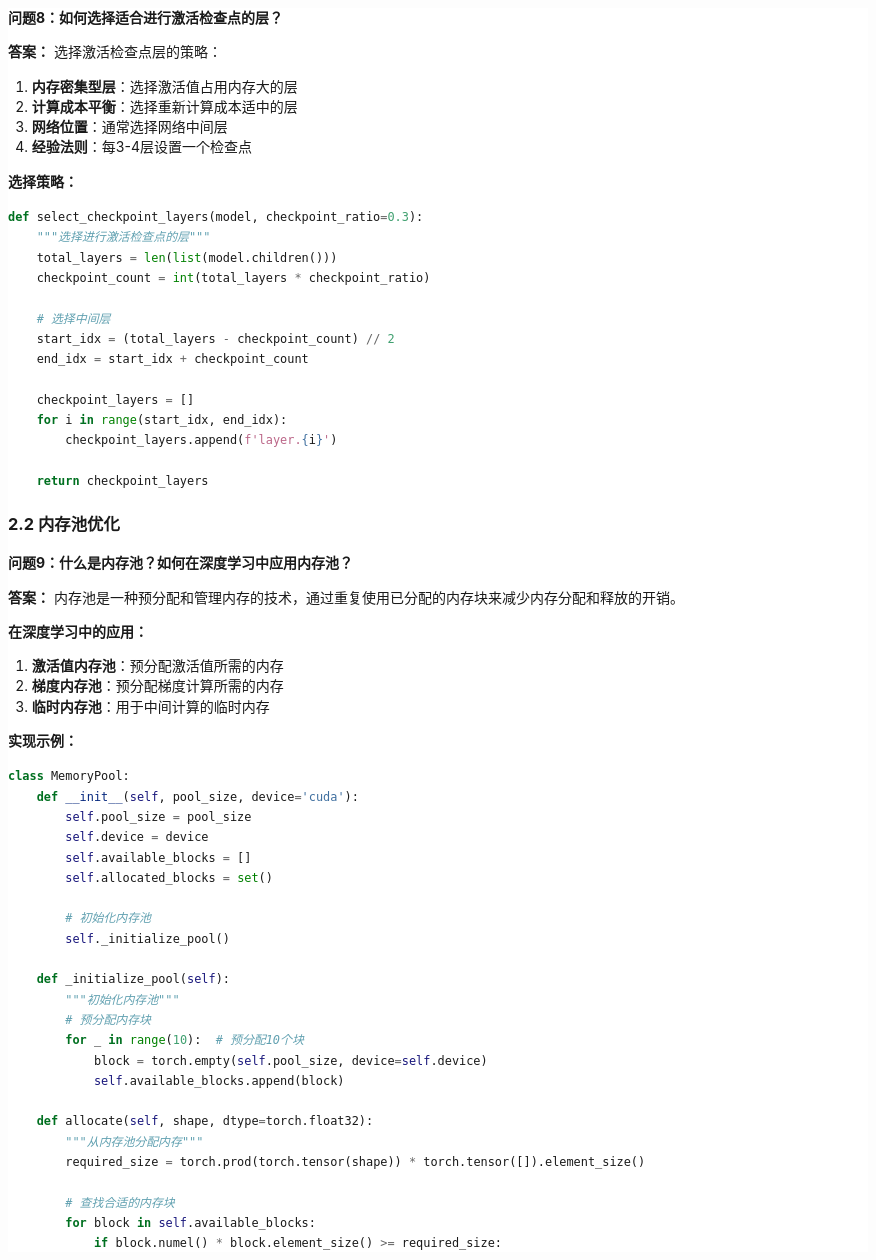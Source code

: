 **问题8：如何选择适合进行激活检查点的层？**

**答案：**
选择激活检查点层的策略：

1. **内存密集型层**：选择激活值占用内存大的层
2. **计算成本平衡**：选择重新计算成本适中的层
3. **网络位置**：通常选择网络中间层
4. **经验法则**：每3-4层设置一个检查点

**选择策略：**
```python
def select_checkpoint_layers(model, checkpoint_ratio=0.3):
    """选择进行激活检查点的层"""
    total_layers = len(list(model.children()))
    checkpoint_count = int(total_layers * checkpoint_ratio)
    
    # 选择中间层
    start_idx = (total_layers - checkpoint_count) // 2
    end_idx = start_idx + checkpoint_count
    
    checkpoint_layers = []
    for i in range(start_idx, end_idx):
        checkpoint_layers.append(f'layer.{i}')
    
    return checkpoint_layers
```

### 2.2 内存池优化

**问题9：什么是内存池？如何在深度学习中应用内存池？**

**答案：**
内存池是一种预分配和管理内存的技术，通过重复使用已分配的内存块来减少内存分配和释放的开销。

**在深度学习中的应用：**

1. **激活值内存池**：预分配激活值所需的内存
2. **梯度内存池**：预分配梯度计算所需的内存
3. **临时内存池**：用于中间计算的临时内存

**实现示例：**
```python
class MemoryPool:
    def __init__(self, pool_size, device='cuda'):
        self.pool_size = pool_size
        self.device = device
        self.available_blocks = []
        self.allocated_blocks = set()
        
        # 初始化内存池
        self._initialize_pool()
    
    def _initialize_pool(self):
        """初始化内存池"""
        # 预分配内存块
        for _ in range(10):  # 预分配10个块
            block = torch.empty(self.pool_size, device=self.device)
            self.available_blocks.append(block)
    
    def allocate(self, shape, dtype=torch.float32):
        """从内存池分配内存"""
        required_size = torch.prod(torch.tensor(shape)) * torch.tensor([]).element_size()
        
        # 查找合适的内存块
        for block in self.available_blocks:
            if block.numel() * block.element_size() >= required_size:
```